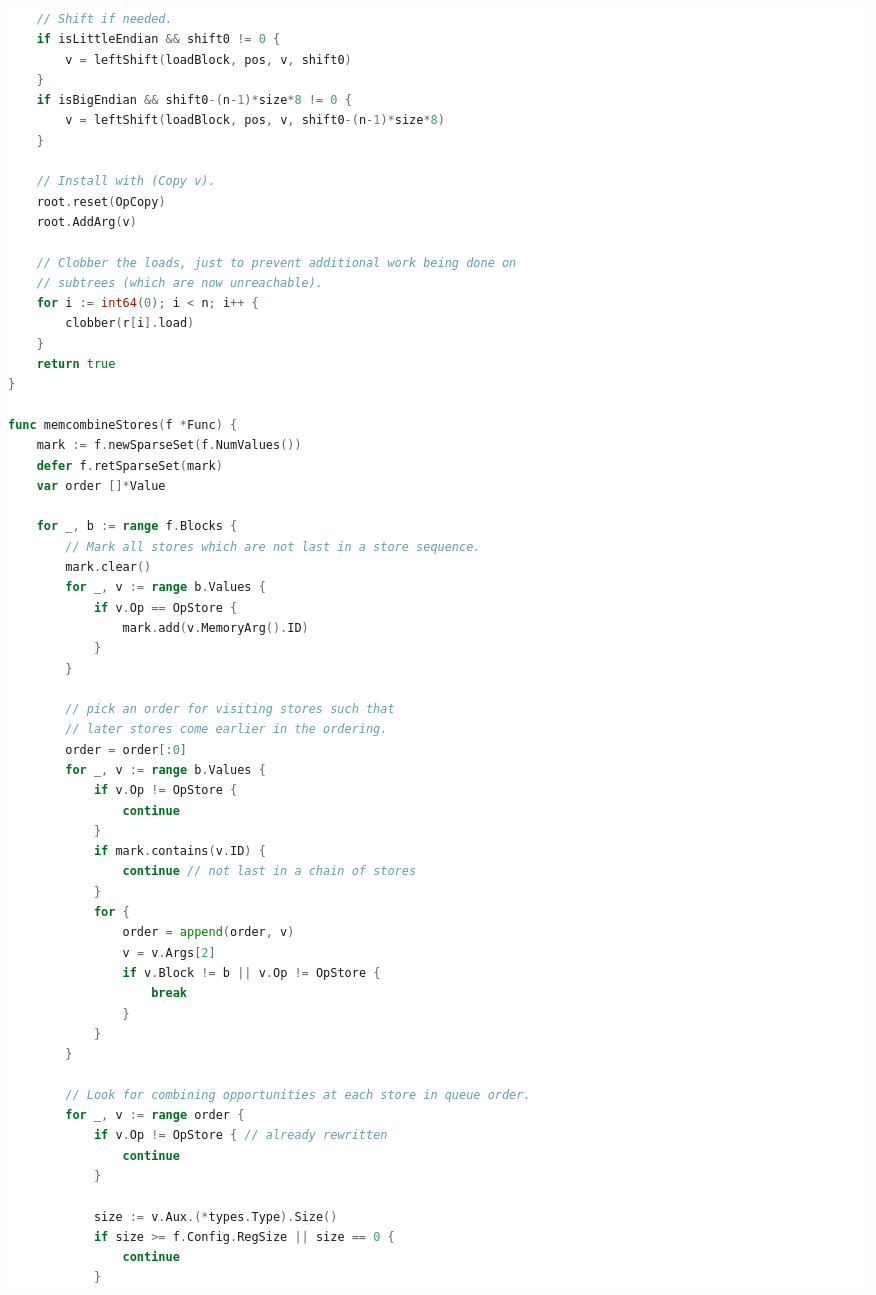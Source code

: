 ```go
	// Shift if needed.
	if isLittleEndian && shift0 != 0 {
		v = leftShift(loadBlock, pos, v, shift0)
	}
	if isBigEndian && shift0-(n-1)*size*8 != 0 {
		v = leftShift(loadBlock, pos, v, shift0-(n-1)*size*8)
	}

	// Install with (Copy v).
	root.reset(OpCopy)
	root.AddArg(v)

	// Clobber the loads, just to prevent additional work being done on
	// subtrees (which are now unreachable).
	for i := int64(0); i < n; i++ {
		clobber(r[i].load)
	}
	return true
}

func memcombineStores(f *Func) {
	mark := f.newSparseSet(f.NumValues())
	defer f.retSparseSet(mark)
	var order []*Value

	for _, b := range f.Blocks {
		// Mark all stores which are not last in a store sequence.
		mark.clear()
		for _, v := range b.Values {
			if v.Op == OpStore {
				mark.add(v.MemoryArg().ID)
			}
		}

		// pick an order for visiting stores such that
		// later stores come earlier in the ordering.
		order = order[:0]
		for _, v := range b.Values {
			if v.Op != OpStore {
				continue
			}
			if mark.contains(v.ID) {
				continue // not last in a chain of stores
			}
			for {
				order = append(order, v)
				v = v.Args[2]
				if v.Block != b || v.Op != OpStore {
					break
				}
			}
		}

		// Look for combining opportunities at each store in queue order.
		for _, v := range order {
			if v.Op != OpStore { // already rewritten
				continue
			}

			size := v.Aux.(*types.Type).Size()
			if size >= f.Config.RegSize || size == 0 {
				continue
			}
```